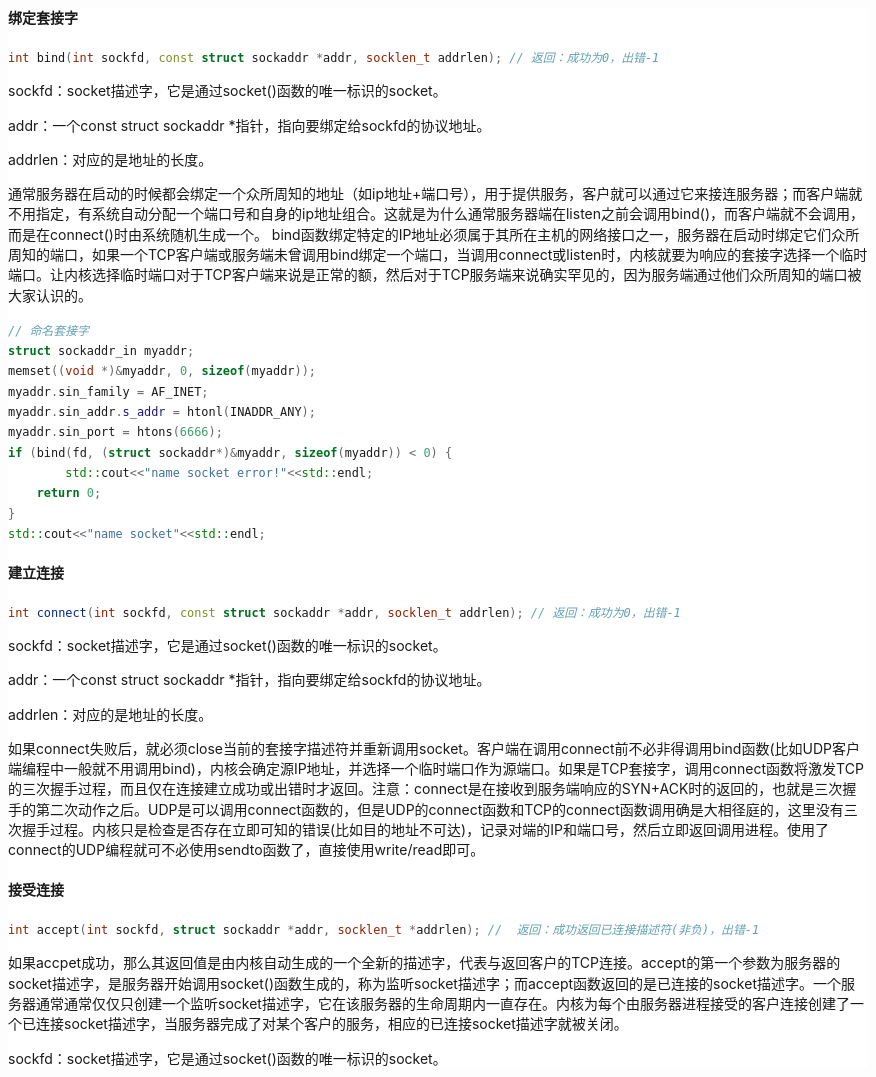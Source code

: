 #### 绑定套接字

```cpp
int bind(int sockfd, const struct sockaddr *addr, socklen_t addrlen); // 返回：成功为0，出错-1
```

sockfd：socket描述字，它是通过socket()函数的唯一标识的socket。

addr：一个const struct sockaddr *指针，指向要绑定给sockfd的协议地址。

addrlen：对应的是地址的长度。

通常服务器在启动的时候都会绑定一个众所周知的地址（如ip地址+端口号），用于提供服务，客户就可以通过它来接连服务器；而客户端就不用指定，有系统自动分配一个端口号和自身的ip地址组合。这就是为什么通常服务器端在listen之前会调用bind()，而客户端就不会调用，而是在connect()时由系统随机生成一个。
bind函数绑定特定的IP地址必须属于其所在主机的网络接口之一，服务器在启动时绑定它们众所周知的端口，如果一个TCP客户端或服务端未曾调用bind绑定一个端口，当调用connect或listen时，内核就要为响应的套接字选择一个临时端口。让内核选择临时端口对于TCP客户端来说是正常的额，然后对于TCP服务端来说确实罕见的，因为服务端通过他们众所周知的端口被大家认识的。

```cpp
// 命名套接字
struct sockaddr_in myaddr;
memset((void *)&myaddr, 0, sizeof(myaddr));
myaddr.sin_family = AF_INET;
myaddr.sin_addr.s_addr = htonl(INADDR_ANY);
myaddr.sin_port = htons(6666);
if (bind(fd, (struct sockaddr*)&myaddr, sizeof(myaddr)) < 0) {
        std::cout<<"name socket error!"<<std::endl;
    return 0;
}
std::cout<<"name socket"<<std::endl;
```

#### 建立连接

```cpp
int connect(int sockfd, const struct sockaddr *addr, socklen_t addrlen); // 返回：成功为0，出错-1
```

sockfd：socket描述字，它是通过socket()函数的唯一标识的socket。

addr：一个const struct sockaddr *指针，指向要绑定给sockfd的协议地址。

addrlen：对应的是地址的长度。

如果connect失败后，就必须close当前的套接字描述符并重新调用socket。客户端在调用connect前不必非得调用bind函数(比如UDP客户端编程中一般就不用调用bind)，内核会确定源IP地址，并选择一个临时端口作为源端口。如果是TCP套接字，调用connect函数将激发TCP的三次握手过程，而且仅在连接建立成功或出错时才返回。注意：connect是在接收到服务端响应的SYN+ACK时的返回的，也就是三次握手的第二次动作之后。UDP是可以调用connect函数的，但是UDP的connect函数和TCP的connect函数调用确是大相径庭的，这里没有三次握手过程。内核只是检查是否存在立即可知的错误(比如目的地址不可达)，记录对端的IP和端口号，然后立即返回调用进程。使用了connect的UDP编程就可不必使用sendto函数了，直接使用write/read即可。

#### 接受连接

```cpp
int accept(int sockfd, struct sockaddr *addr, socklen_t *addrlen); //  返回：成功返回已连接描述符(非负)，出错-1
```

如果accpet成功，那么其返回值是由内核自动生成的一个全新的描述字，代表与返回客户的TCP连接。accept的第一个参数为服务器的socket描述字，是服务器开始调用socket()函数生成的，称为监听socket描述字；而accept函数返回的是已连接的socket描述字。一个服务器通常通常仅仅只创建一个监听socket描述字，它在该服务器的生命周期内一直存在。内核为每个由服务器进程接受的客户连接创建了一个已连接socket描述字，当服务器完成了对某个客户的服务，相应的已连接socket描述字就被关闭。

sockfd：socket描述字，它是通过socket()函数的唯一标识的socket。
